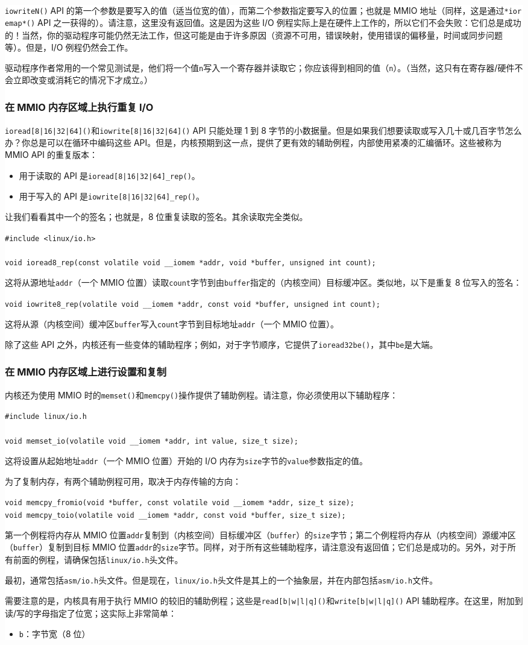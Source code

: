 `iowriteN()` API 的第一个参数是要写入的值（适当位宽的值），而第二个参数指定要写入的位置；也就是 MMIO 地址（同样，这是通过`*ioremap*()` API 之一获得的）。请注意，这里没有返回值。这是因为这些 I/O 例程实际上是在硬件上工作的，所以它们不会失败：它们总是成功的！当然，你的驱动程序可能仍然无法工作，但这可能是由于许多原因（资源不可用，错误映射，使用错误的偏移量，时间或同步问题等）。但是，I/O 例程仍然会工作。

驱动程序作者常用的一个常见测试是，他们将一个值`n`写入一个寄存器并读取它；你应该得到相同的值（`n`）。（当然，这只有在寄存器/硬件不会立即改变或消耗它的情况下才成立。）

### 在 MMIO 内存区域上执行重复 I/O

`ioread[8|16|32|64]()`和`iowrite[8|16|32|64]()` API 只能处理 1 到 8 字节的小数据量。但是如果我们想要读取或写入几十或几百字节怎么办？你总是可以在循环中编码这些 API。但是，内核预期到这一点，提供了更有效的辅助例程，内部使用紧凑的汇编循环。这些被称为 MMIO API 的重复版本：

+   用于读取的 API 是`ioread[8|16|32|64]_rep()`。

+   用于写入的 API 是`iowrite[8|16|32|64]_rep()`。

让我们看看其中一个的签名；也就是，8 位重复读取的签名。其余读取完全类似。

```
#include <linux/io.h>

void ioread8_rep(const volatile void __iomem *addr, void *buffer, unsigned int count);
```

这将从源地址`addr`（一个 MMIO 位置）读取`count`字节到由`buffer`指定的（内核空间）目标缓冲区。类似地，以下是重复 8 位写入的签名：

```
void iowrite8_rep(volatile void __iomem *addr, const void *buffer, unsigned int count);
```

这将从源（内核空间）缓冲区`buffer`写入`count`字节到目标地址`addr`（一个 MMIO 位置）。

除了这些 API 之外，内核还有一些变体的辅助程序；例如，对于字节顺序，它提供了`ioread32be()`，其中`be`是大端。

### 在 MMIO 内存区域上进行设置和复制

内核还为使用 MMIO 时的`memset()`和`memcpy()`操作提供了辅助例程。请注意，你必须使用以下辅助程序：

```
#include linux/io.h

void memset_io(volatile void __iomem *addr, int value, size_t size);
```

这将设置从起始地址`addr`（一个 MMIO 位置）开始的 I/O 内存为`size`字节的`value`参数指定的值。

为了复制内存，有两个辅助例程可用，取决于内存传输的方向：

```
void memcpy_fromio(void *buffer, const volatile void __iomem *addr, size_t size);
void memcpy_toio(volatile void __iomem *addr, const void *buffer, size_t size);
```

第一个例程将内存从 MMIO 位置`addr`复制到（内核空间）目标缓冲区（`buffer`）的`size`字节；第二个例程将内存从（内核空间）源缓冲区（`buffer`）复制到目标 MMIO 位置`addr`的`size`字节。同样，对于所有这些辅助程序，请注意没有返回值；它们总是成功的。另外，对于所有前面的例程，请确保包括`linux/io.h`头文件。

最初，通常包括`asm/io.h`头文件。但是现在，`linux/io.h`头文件是其上的一个抽象层，并在内部包括`asm/io.h`文件。

需要注意的是，内核具有用于执行 MMIO 的较旧的辅助例程；这些是`read[b|w|l|q]()`和`write[b|w|l|q]()` API 辅助程序。在这里，附加到读/写的字母指定了位宽；这实际上非常简单：

+   `b`：字节宽（8 位）
